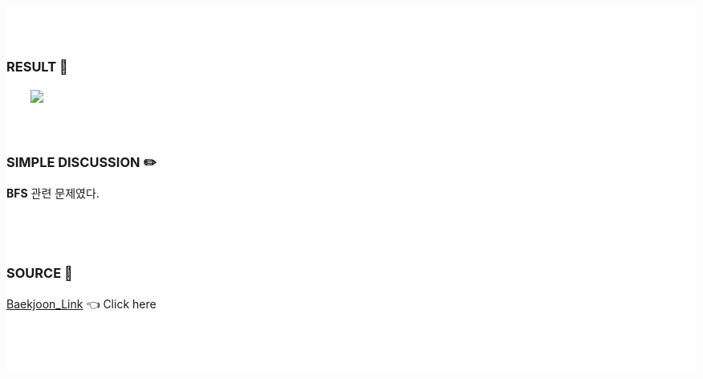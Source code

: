 
<br>
<br>

### RESULT 💛

<img src="{{ '/assets/baekjoon/11724r.jpg' }}" style="width: 800px; height: auto; margin-left: auto; margin-right: auto; display: block;">  

<br>
<br>

### SIMPLE DISCUSSION ✏️

**BFS** 관련 문제였다.  

<br>
<br>

### SOURCE 💎

[Baekjoon_Link][link] 👈 Click here  

<br>
<br>
<br>

<script src="https://utteranc.es/client.js"
        repo="DCherish/DCherish.github.io"
        issue-term="pathname"
        theme="boxy-light"
        crossorigin="anonymous"
        async>
</script>

[link]: https://www.acmicpc.net/problem/11724